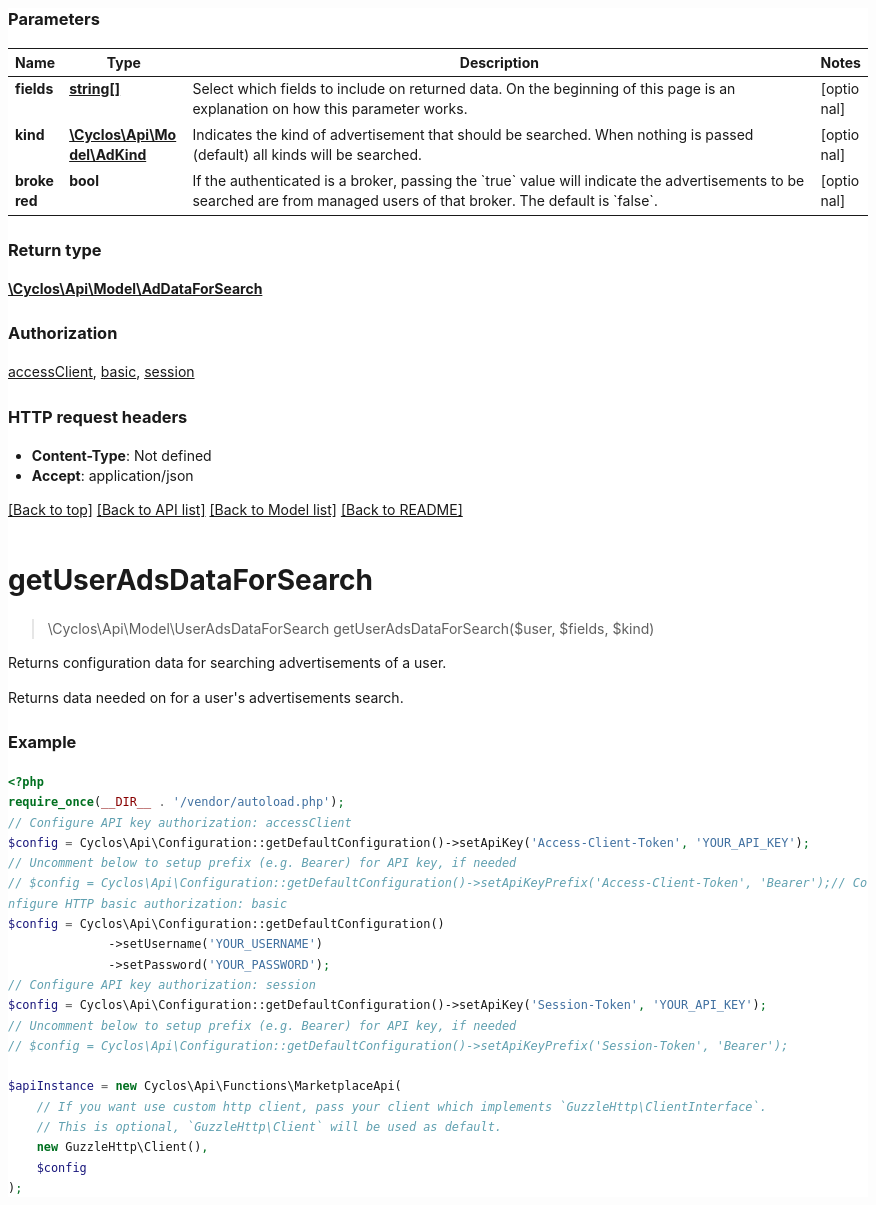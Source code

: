 ### Parameters

Name | Type | Description  | Notes
------------- | ------------- | ------------- | -------------
 **fields** | [**string[]**](../Model/string.md)| Select which fields to include on returned data. On the beginning of this page is an explanation on how this parameter works. | [optional]
 **kind** | [**\Cyclos\Api\Model\AdKind**](../Model/.md)| Indicates the kind of advertisement that should be searched. When nothing is passed (default) all kinds will be searched. | [optional]
 **brokered** | **bool**| If the authenticated is a broker, passing the &#x60;true&#x60; value will indicate the advertisements to be searched are from managed users of that broker. The default is &#x60;false&#x60;. | [optional]

### Return type

[**\Cyclos\Api\Model\AdDataForSearch**](../Model/AdDataForSearch.md)

### Authorization

[accessClient](../../README.md#accessClient), [basic](../../README.md#basic), [session](../../README.md#session)

### HTTP request headers

 - **Content-Type**: Not defined
 - **Accept**: application/json

[[Back to top]](#) [[Back to API list]](../../README.md#documentation-for-api-endpoints) [[Back to Model list]](../../README.md#documentation-for-models) [[Back to README]](../../README.md)

# **getUserAdsDataForSearch**
> \Cyclos\Api\Model\UserAdsDataForSearch getUserAdsDataForSearch($user, $fields, $kind)

Returns configuration data for searching advertisements of a user.

Returns data needed on for a user's advertisements search.

### Example
```php
<?php
require_once(__DIR__ . '/vendor/autoload.php');
// Configure API key authorization: accessClient
$config = Cyclos\Api\Configuration::getDefaultConfiguration()->setApiKey('Access-Client-Token', 'YOUR_API_KEY');
// Uncomment below to setup prefix (e.g. Bearer) for API key, if needed
// $config = Cyclos\Api\Configuration::getDefaultConfiguration()->setApiKeyPrefix('Access-Client-Token', 'Bearer');// Configure HTTP basic authorization: basic
$config = Cyclos\Api\Configuration::getDefaultConfiguration()
              ->setUsername('YOUR_USERNAME')
              ->setPassword('YOUR_PASSWORD');
// Configure API key authorization: session
$config = Cyclos\Api\Configuration::getDefaultConfiguration()->setApiKey('Session-Token', 'YOUR_API_KEY');
// Uncomment below to setup prefix (e.g. Bearer) for API key, if needed
// $config = Cyclos\Api\Configuration::getDefaultConfiguration()->setApiKeyPrefix('Session-Token', 'Bearer');

$apiInstance = new Cyclos\Api\Functions\MarketplaceApi(
    // If you want use custom http client, pass your client which implements `GuzzleHttp\ClientInterface`.
    // This is optional, `GuzzleHttp\Client` will be used as default.
    new GuzzleHttp\Client(),
    $config
);
```